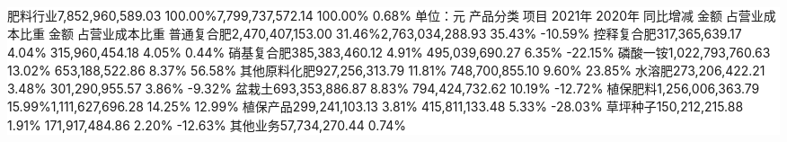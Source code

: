 肥料行业7,852,960,589.03
100.00%7,799,737,572.14
100.00%
0.68%
单位：元
产品分类
项目
2021年
2020年
同比增减
金额
占营业成本比重
金额
占营业成本比重
普通复合肥2,470,407,153.00
31.46%2,763,034,288.93
35.43%
-10.59%
控释复合肥317,365,639.17
4.04%
315,960,454.18
4.05%
0.44%
硝基复合肥385,383,460.12
4.91%
495,039,690.27
6.35%
-22.15%
磷酸一铵1,022,793,760.63
13.02%
653,188,522.86
8.37%
56.58%
其他原料化肥927,256,313.79
11.81%
748,700,855.10
9.60%
23.85%
水溶肥273,206,422.21
3.48%
301,290,955.57
3.86%
-9.32%
盆栽土693,353,886.87
8.83%
794,424,732.62
10.19%
-12.72%
植保肥料1,256,006,363.79
15.99%1,111,627,696.28
14.25%
12.99%
植保产品299,241,103.13
3.81%
415,811,133.48
5.33%
-28.03%
草坪种子150,212,215.88
1.91%
171,917,484.86
2.20%
-12.63%
其他业务57,734,270.44
0.74%
